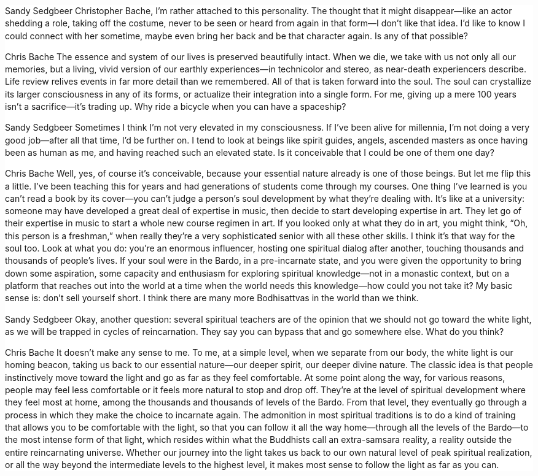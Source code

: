 Sandy Sedgbeer
Christopher Bache, I’m rather attached to this personality. The thought that it might disappear—like an actor shedding a role, taking off the costume, never to be seen or heard from again in that form—I don’t like that idea. I’d like to know I could connect with her sometime, maybe even bring her back and be that character again. Is any of that possible?

Chris Bache
The essence and system of our lives is preserved beautifully intact. When we die, we take with us not only all our memories, but a living, vivid version of our earthly experiences—in technicolor and stereo, as near-death experiencers describe. Life review relives events in far more detail than we remembered. All of that is taken forward into the soul. The soul can crystallize its larger consciousness in any of its forms, or actualize their integration into a single form. For me, giving up a mere 100 years isn’t a sacrifice—it’s trading up. Why ride a bicycle when you can have a spaceship?

Sandy Sedgbeer
Sometimes I think I’m not very elevated in my consciousness. If I’ve been alive for millennia, I’m not doing a very good job—after all that time, I’d be further on. I tend to look at beings like spirit guides, angels, ascended masters as once having been as human as me, and having reached such an elevated state. Is it conceivable that I could be one of them one day?

Chris Bache
Well, yes, of course it’s conceivable, because your essential nature already is one of those beings. But let me flip this a little. I’ve been teaching this for years and had generations of students come through my courses. One thing I’ve learned is you can’t read a book by its cover—you can’t judge a person’s soul development by what they’re dealing with. It’s like at a university: someone may have developed a great deal of expertise in music, then decide to start developing expertise in art. They let go of their expertise in music to start a whole new course regimen in art. If you looked only at what they do in art, you might think, “Oh, this person is a freshman,” when really they’re a very sophisticated senior with all these other skills. I think it’s that way for the soul too. Look at what you do: you’re an enormous influencer, hosting one spiritual dialog after another, touching thousands and thousands of people’s lives. If your soul were in the Bardo, in a pre-incarnate state, and you were given the opportunity to bring down some aspiration, some capacity and enthusiasm for exploring spiritual knowledge—not in a monastic context, but on a platform that reaches out into the world at a time when the world needs this knowledge—how could you not take it? My basic sense is: don’t sell yourself short. I think there are many more Bodhisattvas in the world than we think.

Sandy Sedgbeer
Okay, another question: several spiritual teachers are of the opinion that we should not go toward the white light, as we will be trapped in cycles of reincarnation. They say you can bypass that and go somewhere else. What do you think?

Chris Bache
It doesn’t make any sense to me. To me, at a simple level, when we separate from our body, the white light is our homing beacon, taking us back to our essential nature—our deeper spirit, our deeper divine nature. The classic idea is that people instinctively move toward the light and go as far as they feel comfortable. At some point along the way, for various reasons, people may feel less comfortable or it feels more natural to stop and drop off. They’re at the level of spiritual development where they feel most at home, among the thousands and thousands of levels of the Bardo. From that level, they eventually go through a process in which they make the choice to incarnate again. The admonition in most spiritual traditions is to do a kind of training that allows you to be comfortable with the light, so that you can follow it all the way home—through all the levels of the Bardo—to the most intense form of that light, which resides within what the Buddhists call an extra-samsara reality, a reality outside the entire reincarnating universe. Whether our journey into the light takes us back to our own natural level of peak spiritual realization, or all the way beyond the intermediate levels to the highest level, it makes most sense to follow the light as far as you can.
